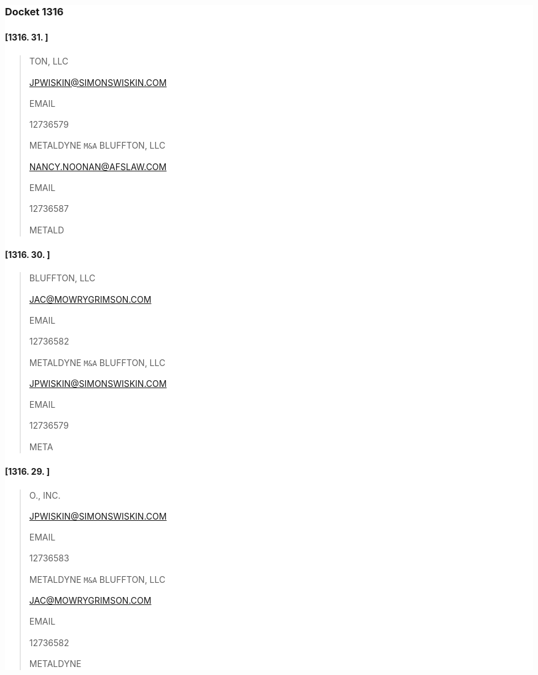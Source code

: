 ### Docket 1316

#### [1316. 31. ]
> TON, LLC
> 
> JPWISKIN@SIMONSWISKIN.COM
> 
> EMAIL
> 
> 12736579
> 
> METALDYNE `M&A` BLUFFTON, LLC
> 
> NANCY.NOONAN@AFSLAW.COM
> 
> EMAIL
> 
> 12736587
> 
> METALD

#### [1316. 30. ]
> BLUFFTON, LLC
> 
> JAC@MOWRYGRIMSON.COM
> 
> EMAIL
> 
> 12736582
> 
> METALDYNE `M&A` BLUFFTON, LLC
> 
> JPWISKIN@SIMONSWISKIN.COM
> 
> EMAIL
> 
> 12736579
> 
> META

#### [1316. 29. ]
> O., INC.
> 
> JPWISKIN@SIMONSWISKIN.COM
> 
> EMAIL
> 
> 12736583
> 
> METALDYNE `M&A` BLUFFTON, LLC
> 
> JAC@MOWRYGRIMSON.COM
> 
> EMAIL
> 
> 12736582
> 
> METALDYNE
